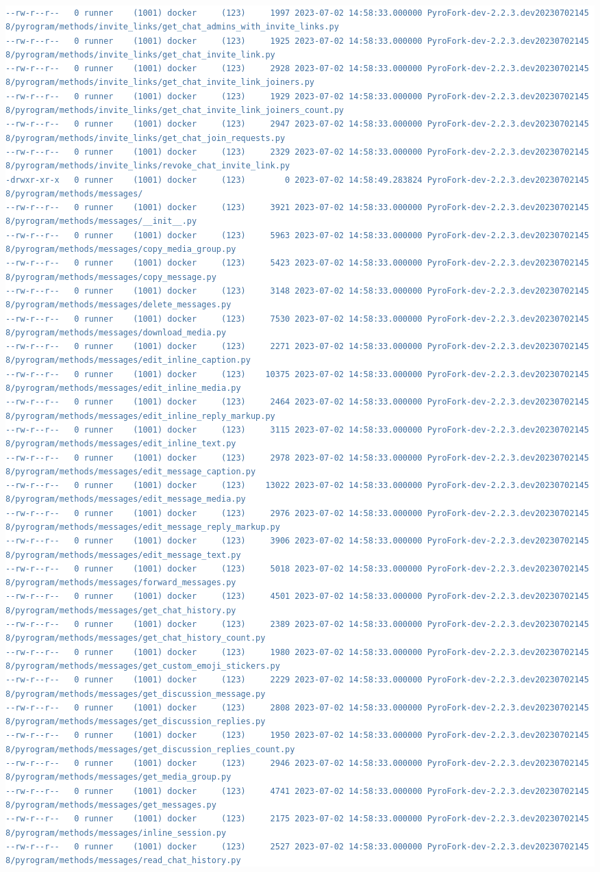 ```diff
--rw-r--r--   0 runner    (1001) docker     (123)     1997 2023-07-02 14:58:33.000000 PyroFork-dev-2.2.3.dev202307021458/pyrogram/methods/invite_links/get_chat_admins_with_invite_links.py
--rw-r--r--   0 runner    (1001) docker     (123)     1925 2023-07-02 14:58:33.000000 PyroFork-dev-2.2.3.dev202307021458/pyrogram/methods/invite_links/get_chat_invite_link.py
--rw-r--r--   0 runner    (1001) docker     (123)     2928 2023-07-02 14:58:33.000000 PyroFork-dev-2.2.3.dev202307021458/pyrogram/methods/invite_links/get_chat_invite_link_joiners.py
--rw-r--r--   0 runner    (1001) docker     (123)     1929 2023-07-02 14:58:33.000000 PyroFork-dev-2.2.3.dev202307021458/pyrogram/methods/invite_links/get_chat_invite_link_joiners_count.py
--rw-r--r--   0 runner    (1001) docker     (123)     2947 2023-07-02 14:58:33.000000 PyroFork-dev-2.2.3.dev202307021458/pyrogram/methods/invite_links/get_chat_join_requests.py
--rw-r--r--   0 runner    (1001) docker     (123)     2329 2023-07-02 14:58:33.000000 PyroFork-dev-2.2.3.dev202307021458/pyrogram/methods/invite_links/revoke_chat_invite_link.py
-drwxr-xr-x   0 runner    (1001) docker     (123)        0 2023-07-02 14:58:49.283824 PyroFork-dev-2.2.3.dev202307021458/pyrogram/methods/messages/
--rw-r--r--   0 runner    (1001) docker     (123)     3921 2023-07-02 14:58:33.000000 PyroFork-dev-2.2.3.dev202307021458/pyrogram/methods/messages/__init__.py
--rw-r--r--   0 runner    (1001) docker     (123)     5963 2023-07-02 14:58:33.000000 PyroFork-dev-2.2.3.dev202307021458/pyrogram/methods/messages/copy_media_group.py
--rw-r--r--   0 runner    (1001) docker     (123)     5423 2023-07-02 14:58:33.000000 PyroFork-dev-2.2.3.dev202307021458/pyrogram/methods/messages/copy_message.py
--rw-r--r--   0 runner    (1001) docker     (123)     3148 2023-07-02 14:58:33.000000 PyroFork-dev-2.2.3.dev202307021458/pyrogram/methods/messages/delete_messages.py
--rw-r--r--   0 runner    (1001) docker     (123)     7530 2023-07-02 14:58:33.000000 PyroFork-dev-2.2.3.dev202307021458/pyrogram/methods/messages/download_media.py
--rw-r--r--   0 runner    (1001) docker     (123)     2271 2023-07-02 14:58:33.000000 PyroFork-dev-2.2.3.dev202307021458/pyrogram/methods/messages/edit_inline_caption.py
--rw-r--r--   0 runner    (1001) docker     (123)    10375 2023-07-02 14:58:33.000000 PyroFork-dev-2.2.3.dev202307021458/pyrogram/methods/messages/edit_inline_media.py
--rw-r--r--   0 runner    (1001) docker     (123)     2464 2023-07-02 14:58:33.000000 PyroFork-dev-2.2.3.dev202307021458/pyrogram/methods/messages/edit_inline_reply_markup.py
--rw-r--r--   0 runner    (1001) docker     (123)     3115 2023-07-02 14:58:33.000000 PyroFork-dev-2.2.3.dev202307021458/pyrogram/methods/messages/edit_inline_text.py
--rw-r--r--   0 runner    (1001) docker     (123)     2978 2023-07-02 14:58:33.000000 PyroFork-dev-2.2.3.dev202307021458/pyrogram/methods/messages/edit_message_caption.py
--rw-r--r--   0 runner    (1001) docker     (123)    13022 2023-07-02 14:58:33.000000 PyroFork-dev-2.2.3.dev202307021458/pyrogram/methods/messages/edit_message_media.py
--rw-r--r--   0 runner    (1001) docker     (123)     2976 2023-07-02 14:58:33.000000 PyroFork-dev-2.2.3.dev202307021458/pyrogram/methods/messages/edit_message_reply_markup.py
--rw-r--r--   0 runner    (1001) docker     (123)     3906 2023-07-02 14:58:33.000000 PyroFork-dev-2.2.3.dev202307021458/pyrogram/methods/messages/edit_message_text.py
--rw-r--r--   0 runner    (1001) docker     (123)     5018 2023-07-02 14:58:33.000000 PyroFork-dev-2.2.3.dev202307021458/pyrogram/methods/messages/forward_messages.py
--rw-r--r--   0 runner    (1001) docker     (123)     4501 2023-07-02 14:58:33.000000 PyroFork-dev-2.2.3.dev202307021458/pyrogram/methods/messages/get_chat_history.py
--rw-r--r--   0 runner    (1001) docker     (123)     2389 2023-07-02 14:58:33.000000 PyroFork-dev-2.2.3.dev202307021458/pyrogram/methods/messages/get_chat_history_count.py
--rw-r--r--   0 runner    (1001) docker     (123)     1980 2023-07-02 14:58:33.000000 PyroFork-dev-2.2.3.dev202307021458/pyrogram/methods/messages/get_custom_emoji_stickers.py
--rw-r--r--   0 runner    (1001) docker     (123)     2229 2023-07-02 14:58:33.000000 PyroFork-dev-2.2.3.dev202307021458/pyrogram/methods/messages/get_discussion_message.py
--rw-r--r--   0 runner    (1001) docker     (123)     2808 2023-07-02 14:58:33.000000 PyroFork-dev-2.2.3.dev202307021458/pyrogram/methods/messages/get_discussion_replies.py
--rw-r--r--   0 runner    (1001) docker     (123)     1950 2023-07-02 14:58:33.000000 PyroFork-dev-2.2.3.dev202307021458/pyrogram/methods/messages/get_discussion_replies_count.py
--rw-r--r--   0 runner    (1001) docker     (123)     2946 2023-07-02 14:58:33.000000 PyroFork-dev-2.2.3.dev202307021458/pyrogram/methods/messages/get_media_group.py
--rw-r--r--   0 runner    (1001) docker     (123)     4741 2023-07-02 14:58:33.000000 PyroFork-dev-2.2.3.dev202307021458/pyrogram/methods/messages/get_messages.py
--rw-r--r--   0 runner    (1001) docker     (123)     2175 2023-07-02 14:58:33.000000 PyroFork-dev-2.2.3.dev202307021458/pyrogram/methods/messages/inline_session.py
--rw-r--r--   0 runner    (1001) docker     (123)     2527 2023-07-02 14:58:33.000000 PyroFork-dev-2.2.3.dev202307021458/pyrogram/methods/messages/read_chat_history.py
```